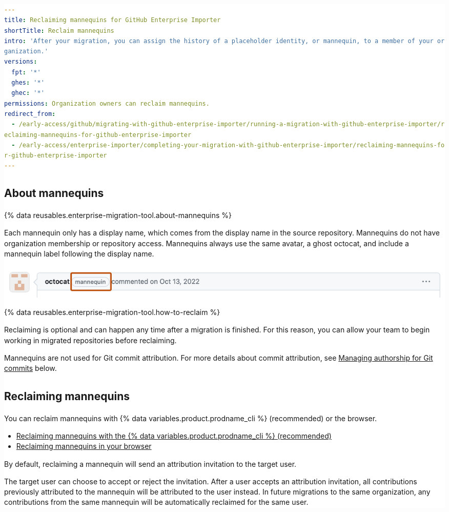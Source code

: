 ```yaml
---
title: Reclaiming mannequins for GitHub Enterprise Importer
shortTitle: Reclaim mannequins
intro: 'After your migration, you can assign the history of a placeholder identity, or mannequin, to a member of your organization.'
versions:
  fpt: '*'
  ghes: '*'
  ghec: '*'
permissions: Organization owners can reclaim mannequins.
redirect_from:
  - /early-access/github/migrating-with-github-enterprise-importer/running-a-migration-with-github-enterprise-importer/reclaiming-mannequins-for-github-enterprise-importer
  - /early-access/enterprise-importer/completing-your-migration-with-github-enterprise-importer/reclaiming-mannequins-for-github-enterprise-importer
---
```


## About mannequins

{% data reusables.enterprise-migration-tool.about-mannequins %}

Each mannequin only has a display name, which comes from the display name in the source repository. Mannequins do not have organization membership or repository access. Mannequins always use the same avatar, a ghost octocat, and include a mannequin label following the display name.

![Screenshot of the header of an issue comment. The commenter is labeled as a mannequin, and the "Mannequin" label is outlined in dark orange.](/assets/images/help/github-enterprise-importer/mannequin-example.png)

{% data reusables.enterprise-migration-tool.how-to-reclaim %}

Reclaiming is optional and can happen any time after a migration is finished. For this reason, you can allow your team to begin working in migrated repositories before reclaiming.

Mannequins are not used for Git commit attribution. For more details about commit attribution, see [Managing authorship for Git commits](#managing-authorship-for-git-commits) below.

## Reclaiming mannequins

You can reclaim mannequins with {% data variables.product.prodname_cli %} (recommended) or the browser.

* [Reclaiming mannequins with the {% data variables.product.prodname_cli %} (recommended)](#reclaiming-mannequins-with-the-github-cli-recommended)
* [Reclaiming mannequins in your browser](#reclaiming-mannequins-in-your-browser)

By default, reclaiming a mannequin will send an attribution invitation to the target user.

The target user can choose to accept or reject the invitation. After a user accepts an attribution invitation, all contributions previously attributed to the mannequin will be attributed to the user instead. In future migrations to the same organization, any contributions from the same mannequin will be automatically reclaimed for the same user.
